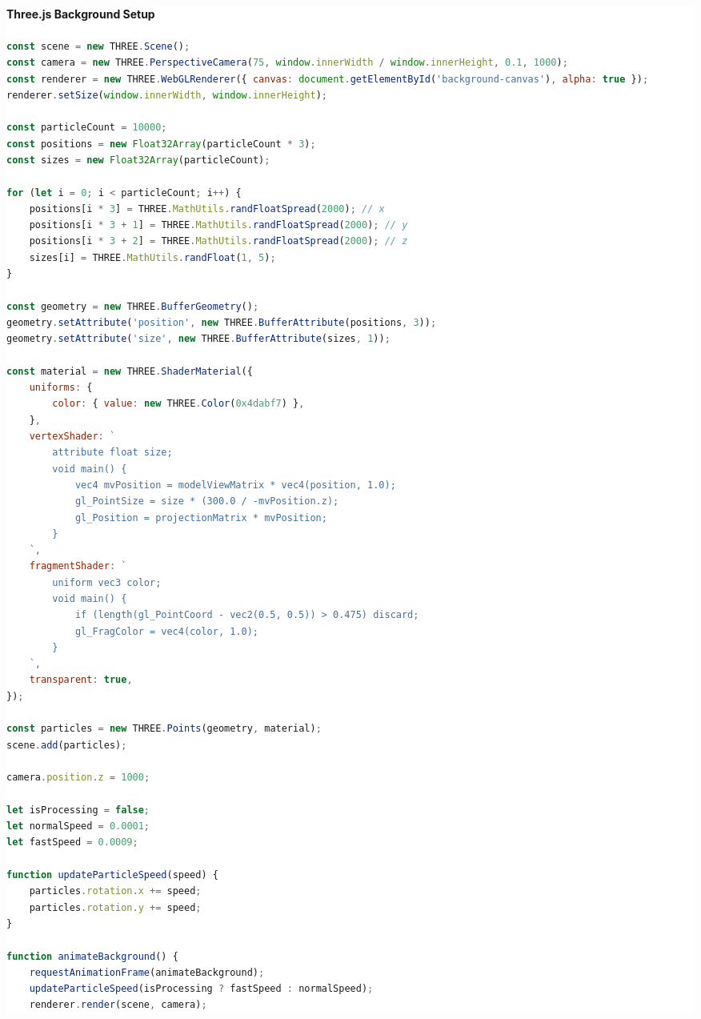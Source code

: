 #### Three.js Background Setup

```javascript
const scene = new THREE.Scene();
const camera = new THREE.PerspectiveCamera(75, window.innerWidth / window.innerHeight, 0.1, 1000);
const renderer = new THREE.WebGLRenderer({ canvas: document.getElementById('background-canvas'), alpha: true });
renderer.setSize(window.innerWidth, window.innerHeight);

const particleCount = 10000;
const positions = new Float32Array(particleCount * 3);
const sizes = new Float32Array(particleCount);

for (let i = 0; i < particleCount; i++) {
    positions[i * 3] = THREE.MathUtils.randFloatSpread(2000); // x
    positions[i * 3 + 1] = THREE.MathUtils.randFloatSpread(2000); // y
    positions[i * 3 + 2] = THREE.MathUtils.randFloatSpread(2000); // z
    sizes[i] = THREE.MathUtils.randFloat(1, 5);
}

const geometry = new THREE.BufferGeometry();
geometry.setAttribute('position', new THREE.BufferAttribute(positions, 3));
geometry.setAttribute('size', new THREE.BufferAttribute(sizes, 1));

const material = new THREE.ShaderMaterial({
    uniforms: {
        color: { value: new THREE.Color(0x4dabf7) },
    },
    vertexShader: `
        attribute float size;
        void main() {
            vec4 mvPosition = modelViewMatrix * vec4(position, 1.0);
            gl_PointSize = size * (300.0 / -mvPosition.z);
            gl_Position = projectionMatrix * mvPosition;
        }
    `,
    fragmentShader: `
        uniform vec3 color;
        void main() {
            if (length(gl_PointCoord - vec2(0.5, 0.5)) > 0.475) discard;
            gl_FragColor = vec4(color, 1.0);
        }
    `,
    transparent: true,
});

const particles = new THREE.Points(geometry, material);
scene.add(particles);

camera.position.z = 1000;

let isProcessing = false;
let normalSpeed = 0.0001;
let fastSpeed = 0.0009;

function updateParticleSpeed(speed) {
    particles.rotation.x += speed;
    particles.rotation.y += speed;
}

function animateBackground() {
    requestAnimationFrame(animateBackground);
    updateParticleSpeed(isProcessing ? fastSpeed : normalSpeed);
    renderer.render(scene, camera);
```